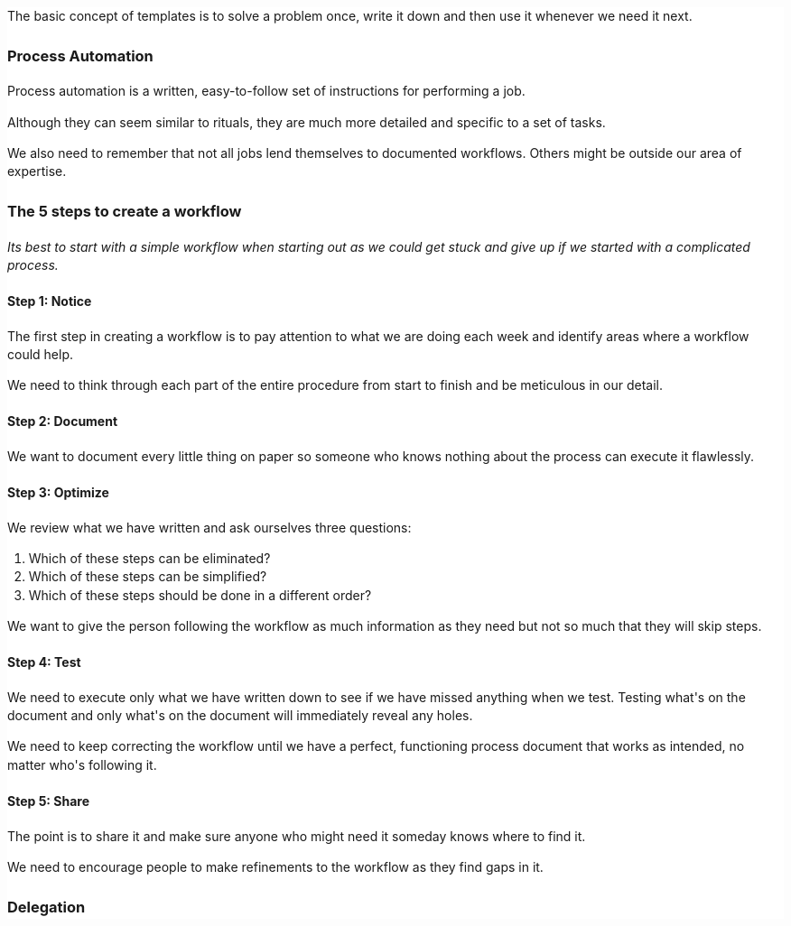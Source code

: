 The basic concept of templates is to solve a problem once, write it down and then use it whenever we need it next.

### Process Automation

Process automation is a written, easy-to-follow set of instructions for performing a job.

Although they can seem similar to rituals, they are much more detailed and specific to a set of tasks.

We also need to remember that not all jobs lend themselves to documented workflows. Others might be outside our area of expertise.

### The 5 steps to create a workflow

_Its best to start with a simple workflow when starting out as we could get stuck and give up if we started with a complicated process._

#### Step 1: Notice

The first step in creating a workflow is to pay attention to what we are doing each week and identify areas where a workflow could help.

We need to think through each part of the entire procedure from start to finish and be meticulous in our detail.

#### Step 2: Document

We want to document every little thing on paper so someone who knows nothing about the process can execute it flawlessly.

#### Step 3: Optimize

We review what we have written and ask ourselves three questions:

1. Which of these steps can be eliminated?
2. Which of these steps can be simplified?
3. Which of these steps should be done in a different order?

We want to give the person following the workflow as much information as they need but not so much that they will skip steps.

#### Step 4: Test

We need to execute only what we have written down to see if we have missed anything when we test.  Testing what's on the document and only what's on the document will immediately reveal any holes.

We need to keep correcting the workflow until we have a perfect, functioning process document that works as intended, no matter who's following it.

#### Step 5: Share

The point is to share it and make sure anyone who might need it someday knows where to find it.

We need to encourage people to make refinements to the workflow as they find gaps in it.

### Delegation
